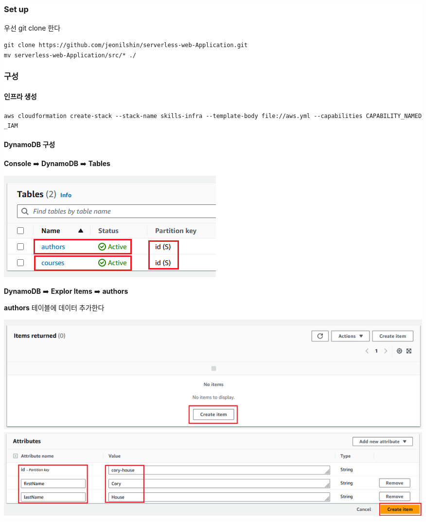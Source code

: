 ### Set up
우선 git clone 한다

```
git clone https://github.com/jeonilshin/serverless-web-Application.git
mv serverless-web-Application/src/* ./
```

### 구성
#### **인프라 생성**
```
aws cloudformation create-stack --stack-name skills-infra --template-body file://aws.yml --capabilities CAPABILITY_NAMED_IAM
```

#### **DynamoDB 구성**

**Console** ➡️ **DynamoDB** ➡️ **Tables**

<img src="img/image.png" />

**DynamoDB** ➡️ **Explor Items** ➡️ **authors**

**authors** 테이블에 데이터 추가한다

<img src="img/image-1.png" />
<img src="img/image-2.png" />